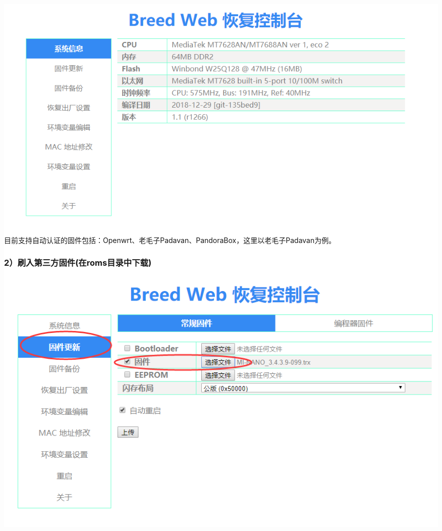![image](/images/first/breed界面.png)

目前支持自动认证的固件包括：Openwrt、老毛子Padavan、PandoraBox，这里以老毛子Padavan为例。

### 2）刷入第三方固件(在roms目录中下载)

![image](/images/first/breed刷机.png)